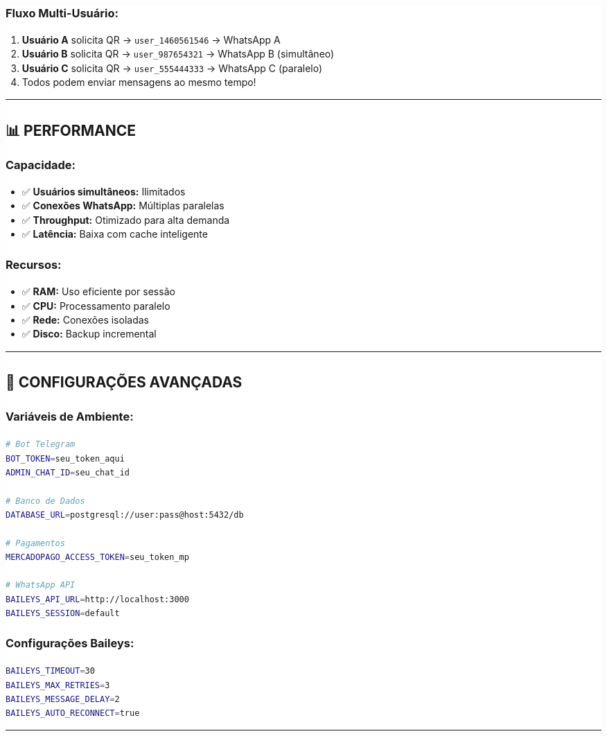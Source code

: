 ### **Fluxo Multi-Usuário:**
1. **Usuário A** solicita QR → `user_1460561546` → WhatsApp A
2. **Usuário B** solicita QR → `user_987654321` → WhatsApp B (simultâneo)
3. **Usuário C** solicita QR → `user_555444333` → WhatsApp C (paralelo)
4. Todos podem enviar mensagens ao mesmo tempo!

---

## 📊 **PERFORMANCE**

### **Capacidade:**
- ✅ **Usuários simultâneos:** Ilimitados
- ✅ **Conexões WhatsApp:** Múltiplas paralelas
- ✅ **Throughput:** Otimizado para alta demanda
- ✅ **Latência:** Baixa com cache inteligente

### **Recursos:**
- ✅ **RAM:** Uso eficiente por sessão
- ✅ **CPU:** Processamento paralelo
- ✅ **Rede:** Conexões isoladas
- ✅ **Disco:** Backup incremental

---

## 🔧 **CONFIGURAÇÕES AVANÇADAS**

### **Variáveis de Ambiente:**
```bash
# Bot Telegram
BOT_TOKEN=seu_token_aqui
ADMIN_CHAT_ID=seu_chat_id

# Banco de Dados
DATABASE_URL=postgresql://user:pass@host:5432/db

# Pagamentos
MERCADOPAGO_ACCESS_TOKEN=seu_token_mp

# WhatsApp API
BAILEYS_API_URL=http://localhost:3000
BAILEYS_SESSION=default
```

### **Configurações Baileys:**
```bash
BAILEYS_TIMEOUT=30
BAILEYS_MAX_RETRIES=3
BAILEYS_MESSAGE_DELAY=2
BAILEYS_AUTO_RECONNECT=true
```

---
